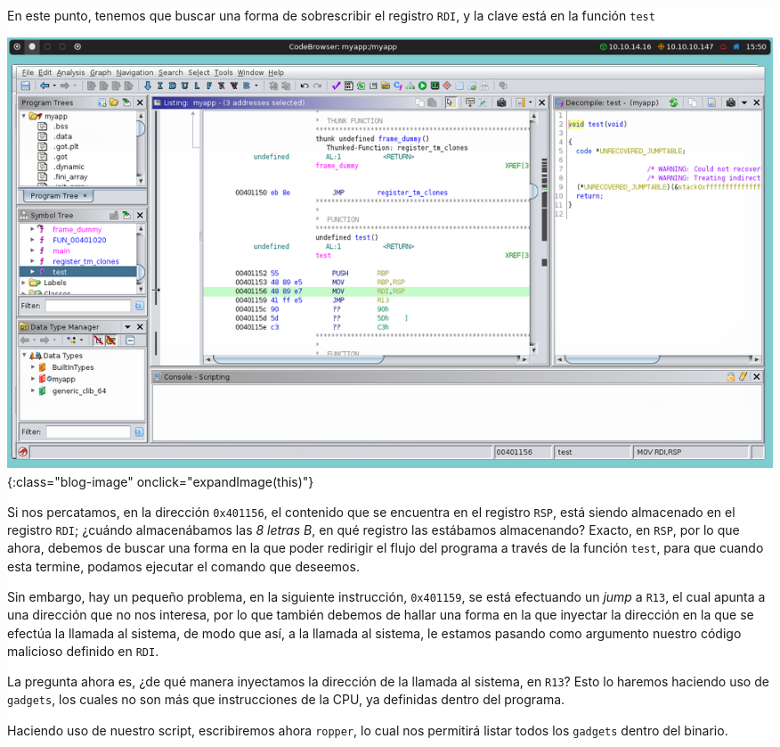 En este punto, tenemos que buscar una forma de sobrescribir el registro `RDI`, y la clave está en la función `test`

![](https://raw.githubusercontent.com/MateoNitro550/MateoNitro550.github.io/main/assets/2021-12-27-Safe-Hack-The-Box/24.png){:class="blog-image" onclick="expandImage(this)"} 

Si nos percatamos, en la dirección `0x401156`, el contenido que se encuentra en el registro `RSP`, está siendo almacenado en el registro `RDI`; ¿cuándo almacenábamos las _8 letras B_, en qué registro las estábamos almacenando? Exacto, en `RSP`, por lo que ahora, debemos de buscar una forma en la que poder redirigir el flujo del programa a través de la función `test`, para que cuando esta termine, podamos ejecutar el comando que deseemos.

Sin embargo, hay un pequeño problema, en la siguiente instrucción, `0x401159`, se está efectuando un _jump_ a `R13`, el cual apunta a una dirección que no nos interesa, por lo que también debemos de hallar una forma en la que inyectar la dirección en la que se efectúa la llamada al sistema, de modo que así, a la llamada al sistema, le estamos pasando como argumento nuestro código malicioso definido en `RDI`.

La pregunta ahora es, ¿de qué manera inyectamos la dirección de la llamada al sistema, en `R13`? Esto lo haremos haciendo uso de `gadgets`, los cuales no son más que instrucciones de la CPU, ya definidas dentro del programa. 

Haciendo uso de nuestro script, escribiremos ahora `ropper`, lo cual nos permitirá listar todos los `gadgets` dentro del binario.
